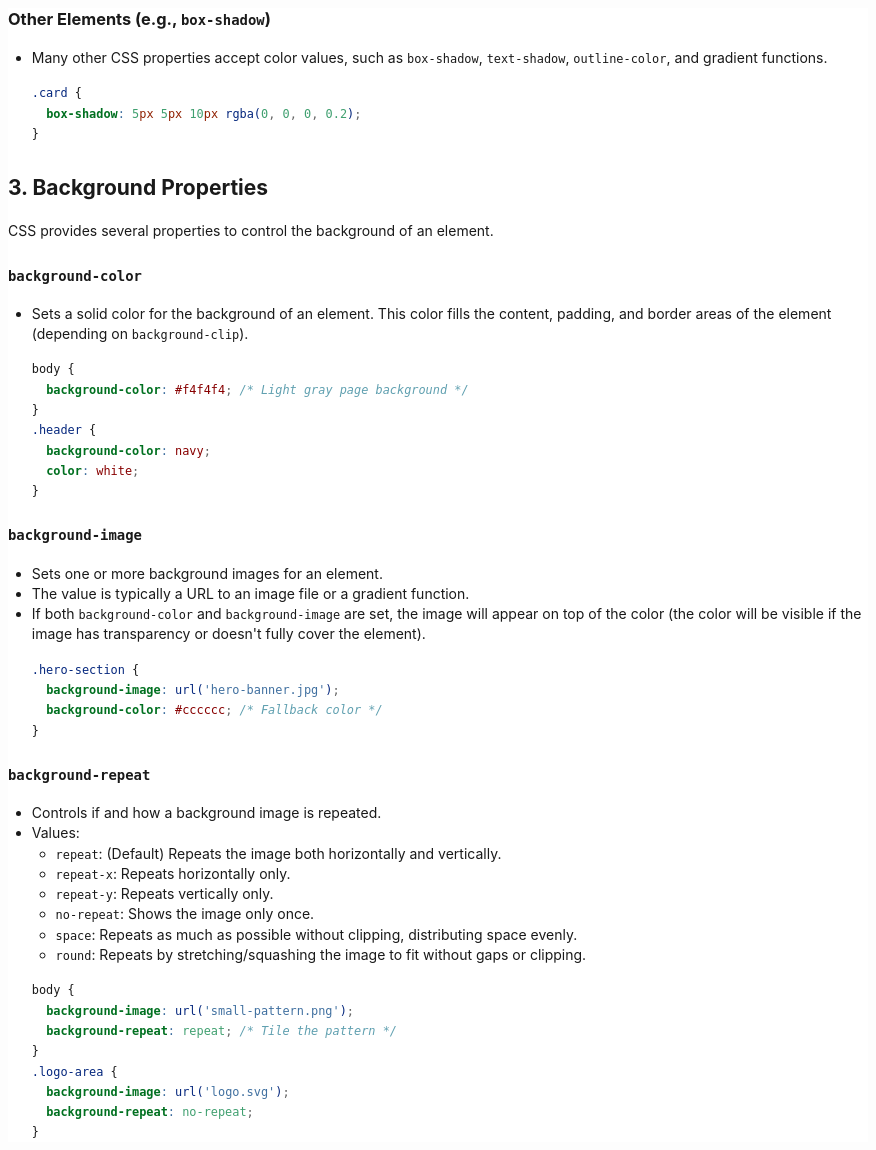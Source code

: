 ### Other Elements (e.g., `box-shadow`) <a name="other-elements-color"></a>
*   Many other CSS properties accept color values, such as `box-shadow`, `text-shadow`, `outline-color`, and gradient functions.
    ```css
    .card {
      box-shadow: 5px 5px 10px rgba(0, 0, 0, 0.2);
    }
    ```

## 3. Background Properties <a name="background-properties"></a>

CSS provides several properties to control the background of an element.

### `background-color` <a name="background-color"></a>
*   Sets a solid color for the background of an element. This color fills the content, padding, and border areas of the element (depending on `background-clip`).
    ```css
    body {
      background-color: #f4f4f4; /* Light gray page background */
    }
    .header {
      background-color: navy;
      color: white;
    }
    ```

### `background-image` <a name="background-image"></a>
*   Sets one or more background images for an element.
*   The value is typically a URL to an image file or a gradient function.
*   If both `background-color` and `background-image` are set, the image will appear on top of the color (the color will be visible if the image has transparency or doesn't fully cover the element).
    ```css
    .hero-section {
      background-image: url('hero-banner.jpg');
      background-color: #cccccc; /* Fallback color */
    }
    ```

### `background-repeat` <a name="background-repeat"></a>
*   Controls if and how a background image is repeated.
*   Values:
    *   `repeat`: (Default) Repeats the image both horizontally and vertically.
    *   `repeat-x`: Repeats horizontally only.
    *   `repeat-y`: Repeats vertically only.
    *   `no-repeat`: Shows the image only once.
    *   `space`: Repeats as much as possible without clipping, distributing space evenly.
    *   `round`: Repeats by stretching/squashing the image to fit without gaps or clipping.
    ```css
    body {
      background-image: url('small-pattern.png');
      background-repeat: repeat; /* Tile the pattern */
    }
    .logo-area {
      background-image: url('logo.svg');
      background-repeat: no-repeat;
    }
    ```
